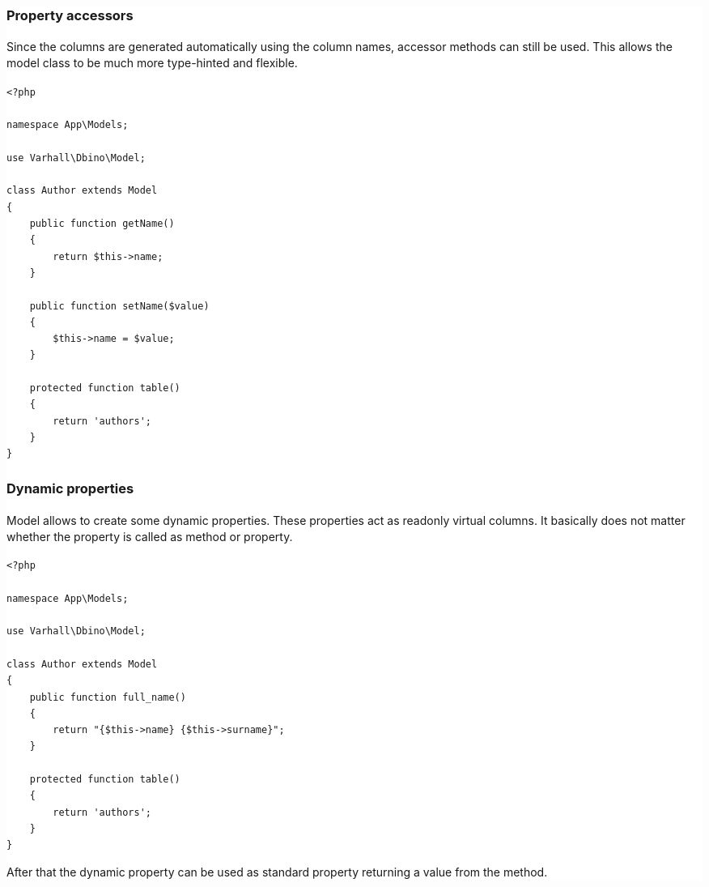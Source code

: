 <a name="property-accessors"></a>
### Property accessors

Since the columns are generated automatically using the column names, accessor methods can still be used. This allows the model class to be much more type-hinted and flexible. 

    <?php

    namespace App\Models;

    use Varhall\Dbino\Model;

    class Author extends Model
    {
        public function getName()
        {
            return $this->name;
        }
        
        public function setName($value)
        {
            $this->name = $value;
        }

        protected function table()
        {
            return 'authors';
        }
    }

<a name="dynamic-properties"></a>
### Dynamic properties

Model allows to create some dynamic properties. These properties act as readonly virtual columns. 
It basically does not matter whether the property is called as method or property. 

    <?php

    namespace App\Models;

    use Varhall\Dbino\Model;

    class Author extends Model
    {
        public function full_name()
        {
            return "{$this->name} {$this->surname}";
        }

        protected function table()
        {
            return 'authors';
        }
    }

After that the dynamic property can be used as standard property returning a value from the method.
